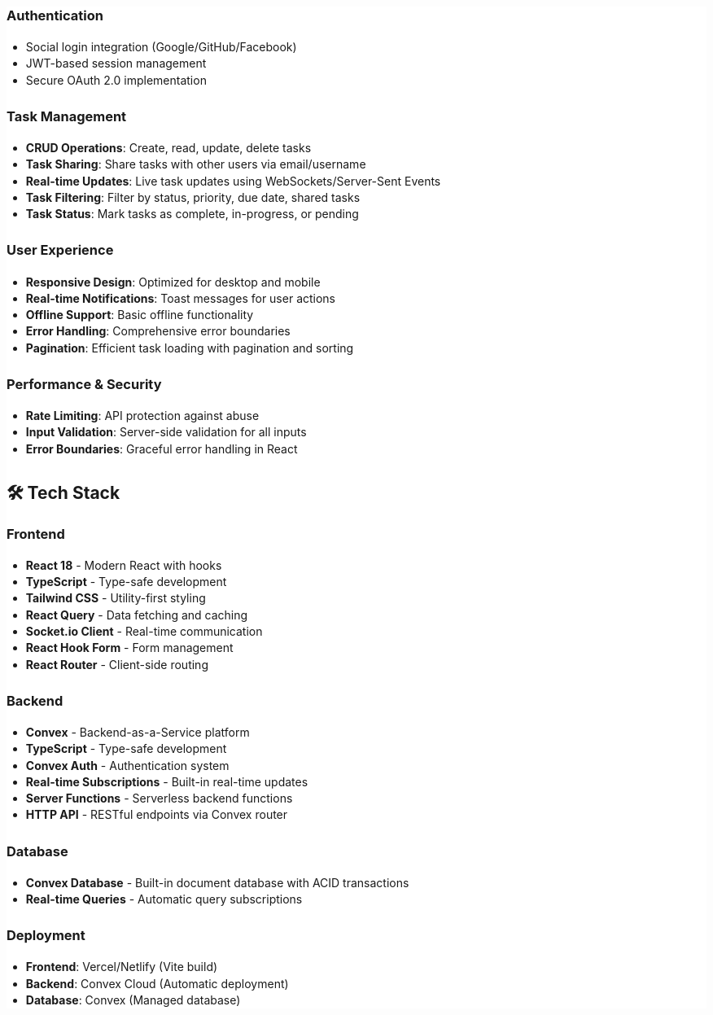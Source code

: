 ### Authentication
- Social login integration (Google/GitHub/Facebook)
- JWT-based session management
- Secure OAuth 2.0 implementation

### Task Management
- **CRUD Operations**: Create, read, update, delete tasks
- **Task Sharing**: Share tasks with other users via email/username
- **Real-time Updates**: Live task updates using WebSockets/Server-Sent Events
- **Task Filtering**: Filter by status, priority, due date, shared tasks
- **Task Status**: Mark tasks as complete, in-progress, or pending

### User Experience
- **Responsive Design**: Optimized for desktop and mobile
- **Real-time Notifications**: Toast messages for user actions
- **Offline Support**: Basic offline functionality
- **Error Handling**: Comprehensive error boundaries
- **Pagination**: Efficient task loading with pagination and sorting

### Performance & Security
- **Rate Limiting**: API protection against abuse
- **Input Validation**: Server-side validation for all inputs
- **Error Boundaries**: Graceful error handling in React

## 🛠 Tech Stack

### Frontend
- **React 18** - Modern React with hooks
- **TypeScript** - Type-safe development
- **Tailwind CSS** - Utility-first styling
- **React Query** - Data fetching and caching
- **Socket.io Client** - Real-time communication
- **React Hook Form** - Form management
- **React Router** - Client-side routing

### Backend
- **Convex** - Backend-as-a-Service platform
- **TypeScript** - Type-safe development
- **Convex Auth** - Authentication system
- **Real-time Subscriptions** - Built-in real-time updates
- **Server Functions** - Serverless backend functions
- **HTTP API** - RESTful endpoints via Convex router

### Database
- **Convex Database** - Built-in document database with ACID transactions
- **Real-time Queries** - Automatic query subscriptions

### Deployment
- **Frontend**: Vercel/Netlify (Vite build)
- **Backend**: Convex Cloud (Automatic deployment)
- **Database**: Convex (Managed database)
